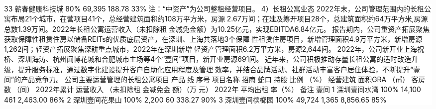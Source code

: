 33
蕲春健康科技城
80%
69,395
188.78
33%
注：“中资产”为公司整租经营项目。
4）长租公寓业态
2022年末，公司管理范围内的长租公寓布局21个城市，在营项目41个，总经营建筑面积约108万平方米，房源
2.67万间；在建及筹开项目28个，总建筑面积约64万平方米,房源总数1.39万间。2022年长租公寓运营收入（未扣除租
金减免金额）为10.25亿元，实现EBITDA6.84亿元。
报告期内，公司重资产拓展聚焦获取保障性租赁住房以储备REITs的优质底层资产，在深圳、上海共落地3个保障
性租赁住房项目，新增管理面积4.9万平方米，新增房源1,262间；轻资产拓展聚焦深耕重点城市，2022年在深圳新增
轻资产管理面积6.2万平方米，房源2,644间。
2022年，公司新开业上海祝桥、深圳海涛、杭州闻博花城和合肥城市主场等4个“壹间”项目，新开业房源691间。
近年来，公司积极推动存量长租公寓的适时改造升级，提升服务标准，通过数字化建设提升客户自助化应用程度及管理
效率，并结合品牌活动、社群活动丰富客户居住体验，不断提升“壹间”的产品竞争力。
公司主要运营管理的长租公寓项目
产品
线
序号
项目名称
招商
蛇口
持股
比例
（%）
经营建筑
面积GRA
（㎡）
客房数
（间）
2022年累计
运营收入
（未扣除租
金减免金
额）（万
元）
2022年
平均出租
率（%）
备注
壹间
1
深圳壹间水湾
100%
14,100
461
2,463.00
86%
2
深圳壹间花果山
100%
2,200
60
338.27
90%
3
深圳壹间槟榔园
100%
49,724
1,365
8,856.65
85%